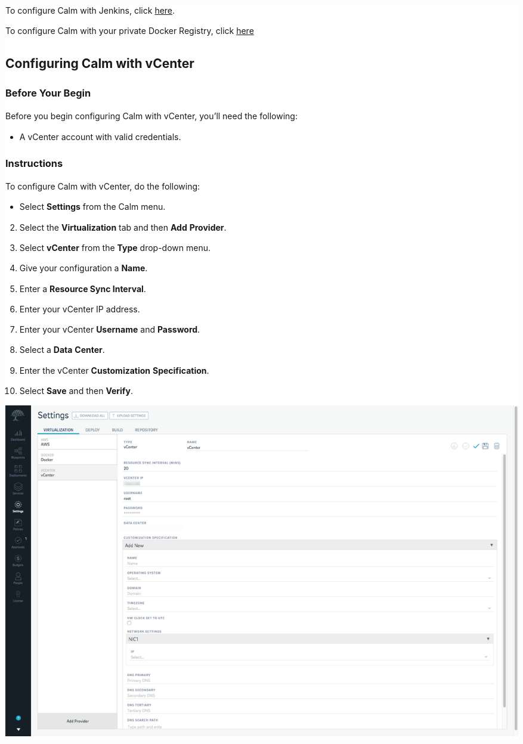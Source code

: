 To configure Calm with Jenkins, click [here](#configuring-calm-with-jenkins).

To configure Calm with your private Docker Registry, click [here](#configuring-calm-with-your-docker-registry)

## Configuring Calm with vCenter

### Before Your Begin

Before you begin configuring Calm with vCenter, you’ll need the following:

* A vCenter account with valid credentials.

### Instructions

To configure Calm with vCenter, do the following:

* Select **Settings** from the Calm menu. 

2. Select the **Virtualization** tab and then **Add** **Provider**. 

3. Select **vCenter** from the **Type** drop-down menu. 

4. Give your configuration a **Name**. 

5. Enter a **Resource Sync Interval**. 

6. Enter your vCenter IP address. 

7. Enter your vCenter **Username** and **Password**.

8. Select a **Data** **Center**.

9. Enter the vCenter **Customization** **Specification**. 

10. Select **Save** and then **Verify**. 

![vCenter Settings](img/vcenter.png)
